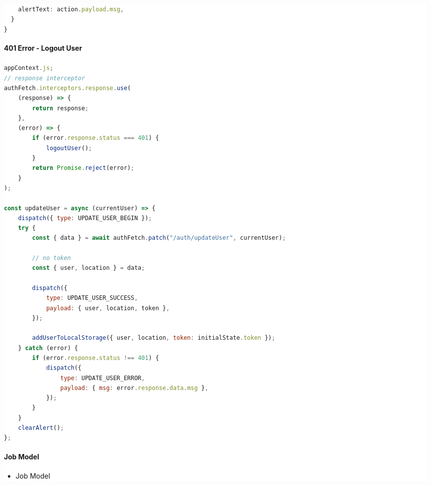 ```js
    alertText: action.payload.msg,
  }
}
```

#### 401 Error - Logout User

```js
appContext.js;
// response interceptor
authFetch.interceptors.response.use(
    (response) => {
        return response;
    },
    (error) => {
        if (error.response.status === 401) {
            logoutUser();
        }
        return Promise.reject(error);
    }
);

const updateUser = async (currentUser) => {
    dispatch({ type: UPDATE_USER_BEGIN });
    try {
        const { data } = await authFetch.patch("/auth/updateUser", currentUser);

        // no token
        const { user, location } = data;

        dispatch({
            type: UPDATE_USER_SUCCESS,
            payload: { user, location, token },
        });

        addUserToLocalStorage({ user, location, token: initialState.token });
    } catch (error) {
        if (error.response.status !== 401) {
            dispatch({
                type: UPDATE_USER_ERROR,
                payload: { msg: error.response.data.msg },
            });
        }
    }
    clearAlert();
};
```

#### Job Model

-   Job Model
